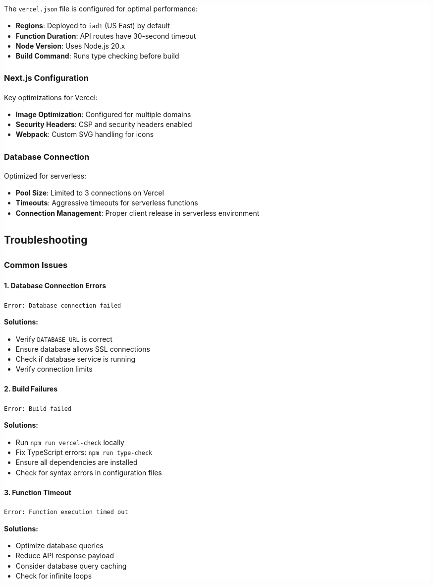 The `vercel.json` file is configured for optimal performance:

- **Regions**: Deployed to `iad1` (US East) by default
- **Function Duration**: API routes have 30-second timeout
- **Node Version**: Uses Node.js 20.x
- **Build Command**: Runs type checking before build

### Next.js Configuration

Key optimizations for Vercel:

- **Image Optimization**: Configured for multiple domains
- **Security Headers**: CSP and security headers enabled
- **Webpack**: Custom SVG handling for icons

### Database Connection

Optimized for serverless:

- **Pool Size**: Limited to 3 connections on Vercel
- **Timeouts**: Aggressive timeouts for serverless functions
- **Connection Management**: Proper client release in serverless environment

## Troubleshooting

### Common Issues

#### 1. Database Connection Errors
```bash
Error: Database connection failed
```

**Solutions:**
- Verify `DATABASE_URL` is correct
- Ensure database allows SSL connections
- Check if database service is running
- Verify connection limits

#### 2. Build Failures
```bash
Error: Build failed
```

**Solutions:**
- Run `npm run vercel-check` locally
- Fix TypeScript errors: `npm run type-check`
- Ensure all dependencies are installed
- Check for syntax errors in configuration files

#### 3. Function Timeout
```bash
Error: Function execution timed out
```

**Solutions:**
- Optimize database queries
- Reduce API response payload
- Consider database query caching
- Check for infinite loops
